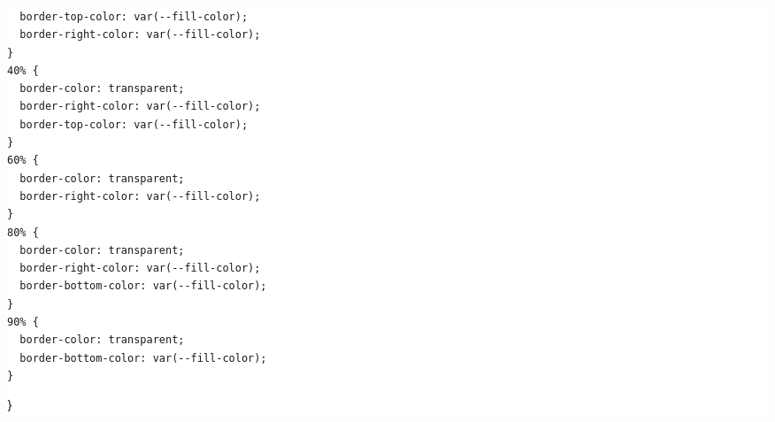       border-top-color: var(--fill-color);
      border-right-color: var(--fill-color);
    }
    40% {
      border-color: transparent;
      border-right-color: var(--fill-color);
      border-top-color: var(--fill-color);
    }
    60% {
      border-color: transparent;
      border-right-color: var(--fill-color);
    }
    80% {
      border-color: transparent;
      border-right-color: var(--fill-color);
      border-bottom-color: var(--fill-color);
    }
    90% {
      border-color: transparent;
      border-bottom-color: var(--fill-color);
    }
  }
</style>

  <script>
    async function quickchart(key) {
      const quickchartButtonEl =
        document.querySelector('#' + key + ' button');
      quickchartButtonEl.disabled = true;  // To prevent multiple clicks.
      quickchartButtonEl.classList.add('colab-df-spinner');
      try {
        const charts = await google.colab.kernel.invokeFunction(
            'suggestCharts', [key], {});
      } catch (error) {
        console.error('Error during call to suggestCharts:', error);
      }
      quickchartButtonEl.classList.remove('colab-df-spinner');
      quickchartButtonEl.classList.add('colab-df-quickchart-complete');
    }
    (() => {
      let quickchartButtonEl =
        document.querySelector('#df-158cd9c6-67f4-49b9-9c6a-34b33d5e2f81 button');
      quickchartButtonEl.style.display =
        google.colab.kernel.accessAllowed ? 'block' : 'none';
    })();
  </script>
</div>
    </div>
  </div>



